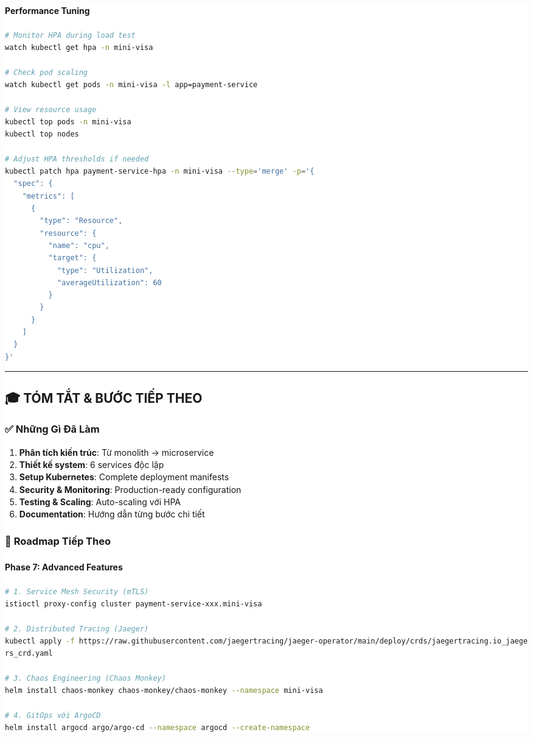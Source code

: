 #### **Performance Tuning**
```bash
# Monitor HPA during load test
watch kubectl get hpa -n mini-visa

# Check pod scaling
watch kubectl get pods -n mini-visa -l app=payment-service

# View resource usage
kubectl top pods -n mini-visa
kubectl top nodes

# Adjust HPA thresholds if needed
kubectl patch hpa payment-service-hpa -n mini-visa --type='merge' -p='{
  "spec": {
    "metrics": [
      {
        "type": "Resource",
        "resource": {
          "name": "cpu",
          "target": {
            "type": "Utilization", 
            "averageUtilization": 60
          }
        }
      }
    ]
  }
}'
```

---

## 🎓 **TÓM TẮT & BƯỚC TIẾP THEO**

### ✅ **Những Gì Đã Làm**

1. **Phân tích kiến trúc**: Từ monolith → microservice
2. **Thiết kế system**: 6 services độc lập  
3. **Setup Kubernetes**: Complete deployment manifests
4. **Security & Monitoring**: Production-ready configuration
5. **Testing & Scaling**: Auto-scaling với HPA
6. **Documentation**: Hướng dẫn từng bước chi tiết

### 🚀 **Roadmap Tiếp Theo**

#### **Phase 7: Advanced Features**
```bash
# 1. Service Mesh Security (mTLS)
istioctl proxy-config cluster payment-service-xxx.mini-visa

# 2. Distributed Tracing (Jaeger)
kubectl apply -f https://raw.githubusercontent.com/jaegertracing/jaeger-operator/main/deploy/crds/jaegertracing.io_jaegers_crd.yaml

# 3. Chaos Engineering (Chaos Monkey)
helm install chaos-monkey chaos-monkey/chaos-monkey --namespace mini-visa

# 4. GitOps với ArgoCD
helm install argocd argo/argo-cd --namespace argocd --create-namespace
```
